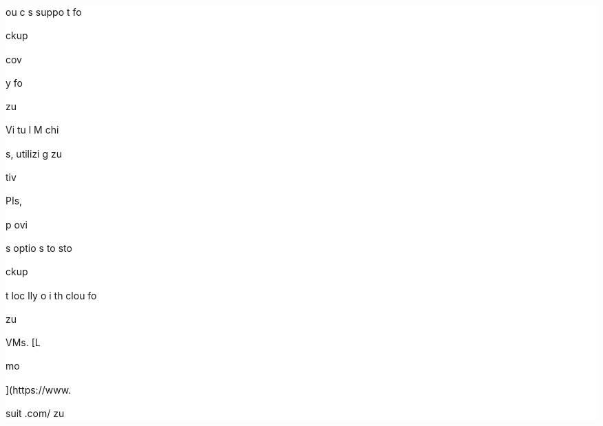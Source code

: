 
ou
c
s suppo
t fo
 

ckup 


 

cov

y fo
 
zu

 Vi
tu
l M
chi

s, utilizi
g 
zu

 

tiv
 
PIs, 


 p
ovi

s optio
s to sto

 

ckup 

t
 loc
lly o
 i
 th
 clou
 fo
 
zu

 VMs. [L



 mo

](https://www.


suit
.com/
zu

